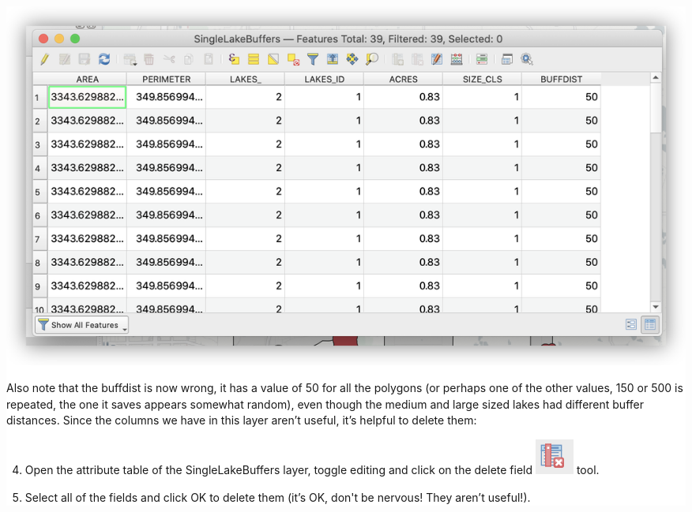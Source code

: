 ![](images/Buffering_Overlay-8cfa349a.png)

Also note that the buffdist is now wrong, it has a value of 50 for all the polygons (or perhaps one of the other values, 150 or 500 is repeated, the one it saves appears somewhat random), even though the medium and large sized lakes had different buffer distances. Since the columns we have in this layer aren’t useful, it’s helpful to delete them:



4. Open the attribute table of the SingleLakeBuffers layer, toggle editing and click on the delete field ![](images/Buffering_Overlay-e6fa45d2.png) tool.


5. Select all of the fields and click OK to delete them (it’s OK, don't be nervous! They aren’t useful!).
